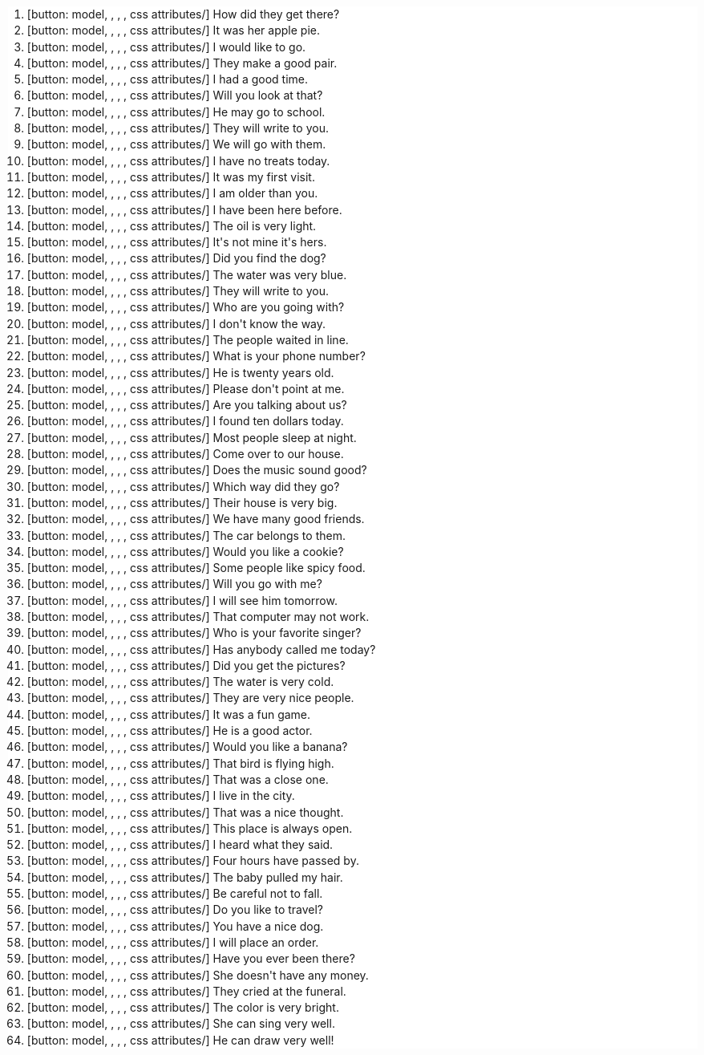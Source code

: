 1. [button: model, , , , css attributes/] How did they get there?
1. [button: model, , , , css attributes/] It was her apple pie.
1. [button: model, , , , css attributes/] I would like to go.
1. [button: model, , , , css attributes/] They make a good pair.
1. [button: model, , , , css attributes/] I had a good time.
1. [button: model, , , , css attributes/] Will you look at that?
1. [button: model, , , , css attributes/] He may go to school.
1. [button: model, , , , css attributes/] They will write to you.
1. [button: model, , , , css attributes/] We will go with them.
1. [button: model, , , , css attributes/] I have no treats today.
1. [button: model, , , , css attributes/] It was my first visit.
1. [button: model, , , , css attributes/] I am older than you.
1. [button: model, , , , css attributes/] I have been here before.
1. [button: model, , , , css attributes/] The oil is very light.
1. [button: model, , , , css attributes/] It's not mine it's hers.
1. [button: model, , , , css attributes/] Did you find the dog?
1. [button: model, , , , css attributes/] The water was very blue.
1. [button: model, , , , css attributes/] They will write to you.
1. [button: model, , , , css attributes/] Who are you going with?
1. [button: model, , , , css attributes/] I don't know the way.
1. [button: model, , , , css attributes/] The people waited in line.
1. [button: model, , , , css attributes/] What is your phone number?
1. [button: model, , , , css attributes/] He is twenty years old.
1. [button: model, , , , css attributes/] Please don't point at me.
1. [button: model, , , , css attributes/] Are you talking about us?
1. [button: model, , , , css attributes/] I found ten dollars today.
1. [button: model, , , , css attributes/] Most people sleep at night.
1. [button: model, , , , css attributes/] Come over to our house.
1. [button: model, , , , css attributes/] Does the music sound good?
1. [button: model, , , , css attributes/] Which way did they go?
1. [button: model, , , , css attributes/] Their house is very big.
1. [button: model, , , , css attributes/] We have many good friends.
1. [button: model, , , , css attributes/] The car belongs to them.
1. [button: model, , , , css attributes/] Would you like a cookie?
1. [button: model, , , , css attributes/] Some people like spicy food.
1. [button: model, , , , css attributes/] Will you go with me?
1. [button: model, , , , css attributes/] I will see him tomorrow.
1. [button: model, , , , css attributes/] That computer may not work.
1. [button: model, , , , css attributes/] Who is your favorite singer?
1. [button: model, , , , css attributes/] Has anybody called me today?
1. [button: model, , , , css attributes/] Did you get the pictures?
1. [button: model, , , , css attributes/] The water is very cold.
1. [button: model, , , , css attributes/] They are very nice people.
1. [button: model, , , , css attributes/] It was a fun game.
1. [button: model, , , , css attributes/] He is a good actor.
1. [button: model, , , , css attributes/] Would you like a banana?
1. [button: model, , , , css attributes/] That bird is flying high.
1. [button: model, , , , css attributes/] That was a close one.
1. [button: model, , , , css attributes/] I live in the city.
1. [button: model, , , , css attributes/] That was a nice thought.
1. [button: model, , , , css attributes/] This place is always open.
1. [button: model, , , , css attributes/] I heard what they said.
1. [button: model, , , , css attributes/] Four hours have passed by.
1. [button: model, , , , css attributes/] The baby pulled my hair.
1. [button: model, , , , css attributes/] Be careful not to fall.
1. [button: model, , , , css attributes/] Do you like to travel?
1. [button: model, , , , css attributes/] You have a nice dog.
1. [button: model, , , , css attributes/] I will place an order.
1. [button: model, , , , css attributes/] Have you ever been there?
1. [button: model, , , , css attributes/] She doesn't have any money.
1. [button: model, , , , css attributes/] They cried at the funeral.
1. [button: model, , , , css attributes/] The color is very bright.
1. [button: model, , , , css attributes/] She can sing very well.
1. [button: model, , , , css attributes/] He can draw very well!